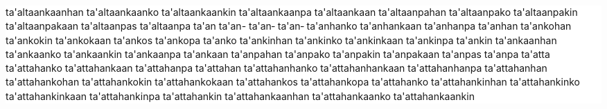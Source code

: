 ta'altaankaanhan
ta'altaankaanko
ta'altaankaankin
ta'altaankaanpa
ta'altaankaan
ta'altaanpahan
ta'altaanpako
ta'altaanpakin
ta'altaanpakaan
ta'altaanpas
ta'altaanpa
ta'an
ta'an-
ta'an‐
ta'an‑
ta'anhanko
ta'anhankaan
ta'anhanpa
ta'anhan
ta'ankohan
ta'ankokin
ta'ankokaan
ta'ankos
ta'ankopa
ta'anko
ta'ankinhan
ta'ankinko
ta'ankinkaan
ta'ankinpa
ta'ankin
ta'ankaanhan
ta'ankaanko
ta'ankaankin
ta'ankaanpa
ta'ankaan
ta'anpahan
ta'anpako
ta'anpakin
ta'anpakaan
ta'anpas
ta'anpa
ta'atta
ta'attahanko
ta'attahankaan
ta'attahanpa
ta'attahan
ta'attahanhanko
ta'attahanhankaan
ta'attahanhanpa
ta'attahanhan
ta'attahankohan
ta'attahankokin
ta'attahankokaan
ta'attahankos
ta'attahankopa
ta'attahanko
ta'attahankinhan
ta'attahankinko
ta'attahankinkaan
ta'attahankinpa
ta'attahankin
ta'attahankaanhan
ta'attahankaanko
ta'attahankaankin